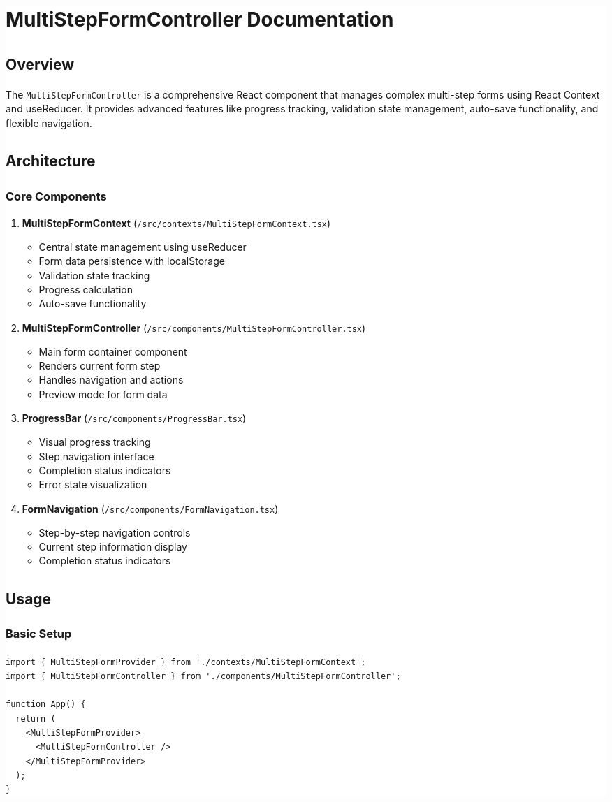 # MultiStepFormController Documentation

## Overview

The `MultiStepFormController` is a comprehensive React component that manages complex multi-step forms using React Context and useReducer. It provides advanced features like progress tracking, validation state management, auto-save functionality, and flexible navigation.

## Architecture

### Core Components

1. **MultiStepFormContext** (`/src/contexts/MultiStepFormContext.tsx`)
   - Central state management using useReducer
   - Form data persistence with localStorage
   - Validation state tracking
   - Progress calculation
   - Auto-save functionality

2. **MultiStepFormController** (`/src/components/MultiStepFormController.tsx`)
   - Main form container component
   - Renders current form step
   - Handles navigation and actions
   - Preview mode for form data

3. **ProgressBar** (`/src/components/ProgressBar.tsx`)
   - Visual progress tracking
   - Step navigation interface
   - Completion status indicators
   - Error state visualization

4. **FormNavigation** (`/src/components/FormNavigation.tsx`)
   - Step-by-step navigation controls
   - Current step information display
   - Completion status indicators

## Usage

### Basic Setup

```tsx
import { MultiStepFormProvider } from './contexts/MultiStepFormContext';
import { MultiStepFormController } from './components/MultiStepFormController';

function App() {
  return (
    <MultiStepFormProvider>
      <MultiStepFormController />
    </MultiStepFormProvider>
  );
}
```

